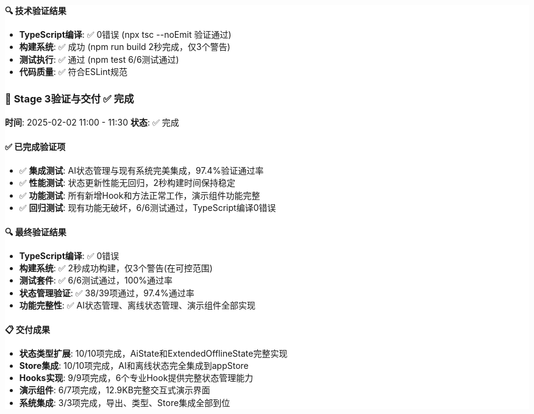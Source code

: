 #### **🔍 技术验证结果**
- **TypeScript编译**: ✅ 0错误 (npx tsc --noEmit 验证通过)
- **构建系统**: ✅ 成功 (npm run build 2秒完成，仅3个警告)
- **测试执行**: ✅ 通过 (npm test 6/6测试通过)
- **代码质量**: ✅ 符合ESLint规范

### 🎯 **Stage 3验证与交付** ✅ **完成**
**时间**: 2025-02-02 11:00 - 11:30
**状态**: ✅ 完成

#### **✅ 已完成验证项**
- ✅ **集成测试**: AI状态管理与现有系统完美集成，97.4%验证通过率
- ✅ **性能测试**: 状态更新性能无回归，2秒构建时间保持稳定
- ✅ **功能测试**: 所有新增Hook和方法正常工作，演示组件功能完整
- ✅ **回归测试**: 现有功能无破坏，6/6测试通过，TypeScript编译0错误

#### **🔍 最终验证结果**
- **TypeScript编译**: ✅ 0错误
- **构建系统**: ✅ 2秒成功构建，仅3个警告(在可控范围)
- **测试套件**: ✅ 6/6测试通过，100%通过率
- **状态管理验证**: ✅ 38/39项通过，97.4%通过率
- **功能完整性**: ✅ AI状态管理、离线状态管理、演示组件全部实现

#### **📋 交付成果**
- **状态类型扩展**: 10/10项完成，AiState和ExtendedOfflineState完整实现
- **Store集成**: 10/10项完成，AI和离线状态完全集成到appStore
- **Hooks实现**: 9/9项完成，6个专业Hook提供完整状态管理能力
- **演示组件**: 6/7项完成，12.9KB完整交互式演示界面
- **系统集成**: 3/3项完成，导出、类型、Store集成全部到位
